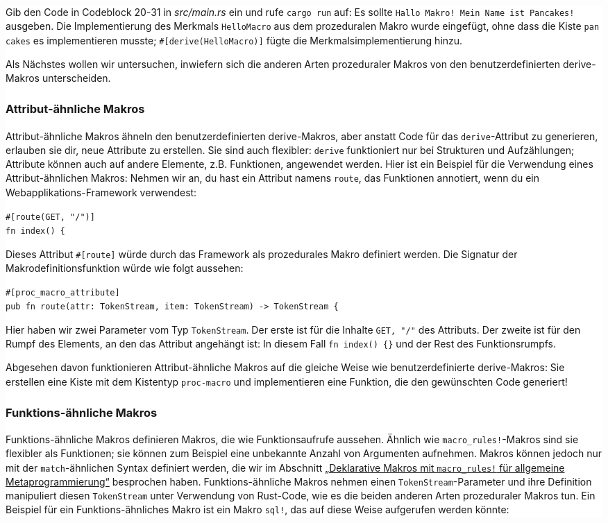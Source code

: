 Gib den Code in Codeblock 20-31 in *src/main.rs* ein und rufe `cargo run` auf:
Es sollte `Hallo Makro! Mein Name ist Pancakes!` ausgeben. Die Implementierung
des Merkmals `HelloMacro` aus dem prozeduralen Makro wurde eingefügt, ohne dass
die Kiste `pancakes` es implementieren musste; `#[derive(HelloMacro)]` fügte
die Merkmalsimplementierung hinzu.

Als Nächstes wollen wir untersuchen, inwiefern sich die anderen Arten
prozeduraler Makros von den benutzerdefinierten derive-Makros unterscheiden.

### Attribut-ähnliche Makros

Attribut-ähnliche Makros ähneln den benutzerdefinierten derive-Makros, aber
anstatt Code für das `derive`-Attribut zu generieren, erlauben sie dir, neue
Attribute zu erstellen. Sie sind auch flexibler: `derive` funktioniert nur bei
Strukturen und Aufzählungen; Attribute können auch auf andere Elemente, z.B.
Funktionen, angewendet werden. Hier ist ein Beispiel für die Verwendung eines
Attribut-ähnlichen Makros: Nehmen wir an, du hast ein Attribut namens `route`,
das Funktionen annotiert, wenn du ein Webapplikations-Framework verwendest:

```rust,ignore
#[route(GET, "/")]
fn index() {
```

Dieses Attribut `#[route]` würde durch das Framework als prozedurales Makro
definiert werden. Die Signatur der Makrodefinitionsfunktion würde wie folgt
aussehen:

```rust,ignore
#[proc_macro_attribute]
pub fn route(attr: TokenStream, item: TokenStream) -> TokenStream {
```

Hier haben wir zwei Parameter vom Typ `TokenStream`. Der erste ist für die
Inhalte `GET, "/"` des Attributs. Der zweite ist für den Rumpf des Elements, an
den das Attribut angehängt ist: In diesem Fall `fn index() {}` und der Rest des
Funktionsrumpfs.

Abgesehen davon funktionieren Attribut-ähnliche Makros auf die gleiche Weise
wie benutzerdefinierte derive-Makros: Sie erstellen eine Kiste mit dem
Kistentyp `proc-macro` und implementieren eine Funktion, die den gewünschten
Code generiert!

### Funktions-ähnliche Makros

Funktions-ähnliche Makros definieren Makros, die wie Funktionsaufrufe aussehen.
Ähnlich wie `macro_rules!`-Makros sind sie flexibler als Funktionen; sie können
zum Beispiel eine unbekannte Anzahl von Argumenten aufnehmen. Makros können
jedoch nur mit der `match`-ähnlichen Syntax definiert werden, die wir im
Abschnitt [„Deklarative Makros mit `macro_rules!` für allgemeine
Metaprogrammierung“][decl] besprochen haben. Funktions-ähnliche Makros nehmen
einen `TokenStream`-Parameter und ihre Definition manipuliert diesen
`TokenStream` unter Verwendung von Rust-Code, wie es die beiden anderen Arten
prozeduraler Makros tun. Ein Beispiel für ein Funktions-ähnliches Makro ist ein
Makro `sql!`, das auf diese Weise aufgerufen werden könnte:


[crates]: https://crates.io/
[decl]: #deklarative-makros-mit-macro_rules-für-allgemeine-metaprogrammierung
[macro-reference]: https://doc.rust-lang.org/reference/macros-by-example.html
[quote-crates]: https://crates.io/crates/quote
[quote-docs]: https://docs.rs/quote
[syn-crates]: https://crates.io/crates/syn
[syn-docs]: https://docs.rs/syn/2.0/syn/struct.DeriveInput.html
[tlborm]: https://veykril.github.io/tlborm/
